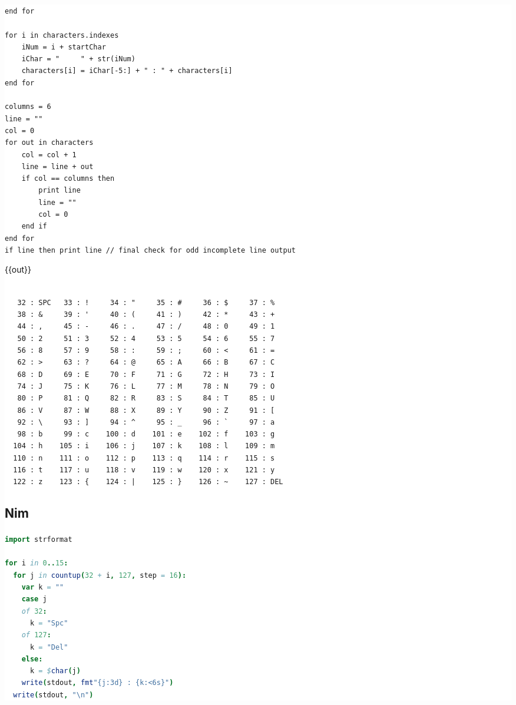 ```MiniScript
end for
 
for i in characters.indexes
    iNum = i + startChar
    iChar = "     " + str(iNum)
    characters[i] = iChar[-5:] + " : " + characters[i]
end for
 
columns = 6
line = ""
col = 0
for out in characters
    col = col + 1
    line = line + out
    if col == columns then
        print line
        line = ""
        col = 0
    end if
end for
if line then print line // final check for odd incomplete line output
```

{{out}}

```txt

   32 : SPC   33 : !     34 : "     35 : #     36 : $     37 : %
   38 : &     39 : '     40 : (     41 : )     42 : *     43 : +
   44 : ,     45 : -     46 : .     47 : /     48 : 0     49 : 1
   50 : 2     51 : 3     52 : 4     53 : 5     54 : 6     55 : 7
   56 : 8     57 : 9     58 : :     59 : ;     60 : <     61 : =
   62 : >     63 : ?     64 : @     65 : A     66 : B     67 : C
   68 : D     69 : E     70 : F     71 : G     72 : H     73 : I
   74 : J     75 : K     76 : L     77 : M     78 : N     79 : O
   80 : P     81 : Q     82 : R     83 : S     84 : T     85 : U
   86 : V     87 : W     88 : X     89 : Y     90 : Z     91 : [
   92 : \     93 : ]     94 : ^     95 : _     96 : `     97 : a
   98 : b     99 : c    100 : d    101 : e    102 : f    103 : g
  104 : h    105 : i    106 : j    107 : k    108 : l    109 : m
  110 : n    111 : o    112 : p    113 : q    114 : r    115 : s
  116 : t    117 : u    118 : v    119 : w    120 : x    121 : y
  122 : z    123 : {    124 : |    125 : }    126 : ~    127 : DEL

```



## Nim


```Nim
import strformat

for i in 0..15:
  for j in countup(32 + i, 127, step = 16):
    var k = ""
    case j
    of 32:
      k = "Spc"
    of 127:
      k = "Del"
    else:
      k = $char(j)
    write(stdout, fmt"{j:3d} : {k:<6s}")
  write(stdout, "\n")
```